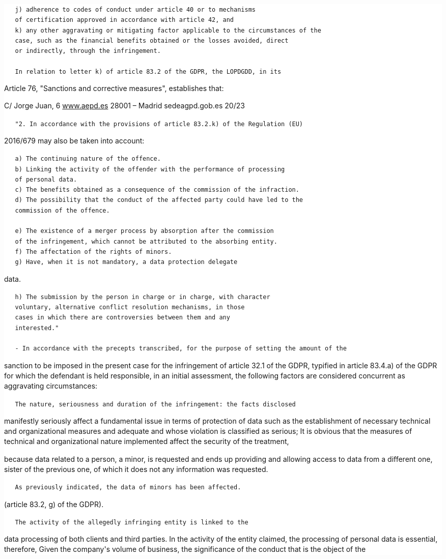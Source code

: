        j) adherence to codes of conduct under article 40 or to mechanisms
       of certification approved in accordance with article 42, and
       k) any other aggravating or mitigating factor applicable to the circumstances of the
       case, such as the financial benefits obtained or the losses avoided, direct
       or indirectly, through the infringement.

       In relation to letter k) of article 83.2 of the GDPR, the LOPDGDD, in its
Article 76, "Sanctions and corrective measures", establishes that:

C/ Jorge Juan, 6 www.aepd.es
28001 – Madrid sedeagpd.gob.es 20/23

       "2. In accordance with the provisions of article 83.2.k) of the Regulation (EU)
2016/679 may also be taken into account:

       a) The continuing nature of the offence.
       b) Linking the activity of the offender with the performance of processing
       of personal data.
       c) The benefits obtained as a consequence of the commission of the infraction.
       d) The possibility that the conduct of the affected party could have led to the
       commission of the offence.

       e) The existence of a merger process by absorption after the commission
       of the infringement, which cannot be attributed to the absorbing entity.
       f) The affectation of the rights of minors.
       g) Have, when it is not mandatory, a data protection delegate
data.

       h) The submission by the person in charge or in charge, with character
       voluntary, alternative conflict resolution mechanisms, in those
       cases in which there are controversies between them and any
       interested."

       - In accordance with the precepts transcribed, for the purpose of setting the amount of the

sanction to be imposed in the present case for the infringement of article 32.1 of the GDPR,
typified in article 83.4.a) of the GDPR for which the defendant is held responsible, in
an initial assessment, the following factors are considered concurrent as
aggravating circumstances:

       The nature, seriousness and duration of the infringement: the facts disclosed
manifestly seriously affect a fundamental issue in terms of protection of
data such as the establishment of necessary technical and organizational measures and
adequate and whose violation is classified as serious; It is obvious that the measures of
technical and organizational nature implemented affect the security of the treatment,

because data related to a person, a minor, is requested and ends up providing
and allowing access to data from a different one, sister of the previous one, of which it does not
any information was requested.

       As previously indicated, the data of minors has been affected.
(article 83.2, g) of the GDPR).

       The activity of the allegedly infringing entity is linked to the
data processing of both clients and third parties. In the activity of the entity
claimed, the processing of personal data is essential, therefore,
Given the company's volume of business, the significance of the conduct that is the object of the
